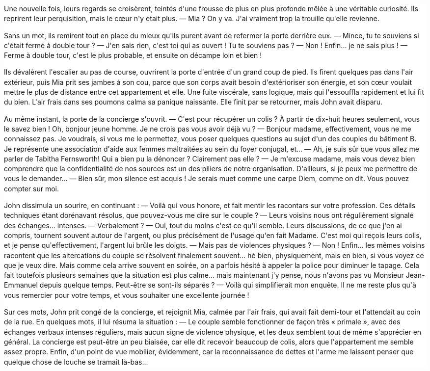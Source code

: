 Une nouvelle fois, leurs regards se croisèrent, teintés d'une frousse de plus en plus profonde mêlée à une véritable curiosité.
Ils reprirent leur perquisition, mais le cœur n'y était plus.
— Mia ? On y va. J'ai vraiment trop la trouille qu'elle revienne.

Sans un mot, ils remirent tout en place du mieux qu'ils purent avant de refermer la porte derrière eux.
— Mince, tu te souviens si c'était fermé à double tour ?
— J'en sais rien, c'est toi qui as ouvert ! Tu te souviens pas ?
— Non ! Enfin... je ne sais plus !
— Ferme à double tour, c'est le plus probable, et ensuite on décampe loin et bien !

Ils dévalèrent l'escalier au pas de course, ouvrirent la porte d'entrée d'un grand coup de pied. Ils firent quelques pas dans l'air extérieur, puis Mia prit ses jambes à son cou, parce que son corps avait besoin d'extérioriser son énergie, et son cœur voulait mettre le plus de distance entre cet appartement et elle. Une fuite viscérale, sans logique, mais qui l'essouffla rapidement et lui fit du bien. L'air frais dans ses poumons calma sa panique naissante.
Elle finit par se retourner, mais John avait disparu.

Au même instant, la porte de la concierge s'ouvrit.
— C'est pour récupérer un colis ? À partir de dix-huit heures seulement, vous le savez bien ! Oh, bonjour jeune homme. Je ne crois pas vous avoir déjà vu ?
— Bonjour madame, effectivement, vous ne me connaissez pas. Je voudrais, si vous me le permettez, vous poser quelques questions au sujet d'un des couples du bâtiment B. Je représente une association d'aide aux femmes maltraitées au sein du foyer conjugal, et...
— Ah, je suis sûr que vous allez me parler de Tabitha Fernsworth! Qui a bien pu la dénoncer ? Clairement pas elle ?
— Je m'excuse madame, mais vous devez bien comprendre que la confidentialité de nos sources est un des piliers de notre organisation. D'ailleurs, si je peux me permettre de vous le demander...
— Bien sûr, mon silence est acquis ! Je serais muet comme une carpe Diem, comme on dit. Vous pouvez compter sur moi.

John dissimula un sourire, en continuant :
— Voilà qui vous honore, et fait mentir les racontars sur votre profession. Ces détails techniques étant dorénavant résolus, que pouvez-vous me dire sur le couple ?
— Leurs voisins nous ont régulièrement signalé des échanges... intenses.
— Verbalement ?
— Oui, tout du moins c'est ce qu'il semble. Leurs discussions, de ce que j'en ai compris, tournent souvent autour de l'argent, ou plus précisément de l'usage qu'en fait Madame. C'est moi qui reçois leurs colis, et je pense qu'effectivement, l'argent lui brûle les doigts.
— Mais pas de violences physiques ?
— Non ! Enfin... les mêmes voisins racontent que les altercations du couple se résolvent finalement souvent... hé bien, physiquement, mais en bien, si vous voyez ce que je veux dire. Mais comme cela arrive souvent en soirée, on a parfois hésité à appeler la police pour diminuer le tapage. Cela fait toutefois plusieurs semaines que la situation est plus calme... mais maintenant j'y pense, nous n'avons pas vu Monsieur Jean-Emmanuel depuis quelque temps. Peut-être se sont-ils séparés ?
— Voilà qui simplifierait mon enquête. Il ne me reste plus qu'à vous remercier pour votre temps, et vous souhaiter une excellente journée !

Sur ces mots, John prit congé de la concierge, et rejoignit Mia, calmée par l'air frais, qui avait fait demi-tour et l'attendait au coin de la rue. En quelques mots, il lui résuma la situation :
— Le couple semble fonctionner de façon très « primale », avec des échanges verbaux intenses réguliers, mais aucun signe de violence physique, et les deux semblent tout de même s'apprécier en général. La concierge est peut-être un peu biaisée, car elle dit recevoir beaucoup de colis, alors que l'appartement me semble assez propre. Enfin, d'un point de vue mobilier, évidemment, car la reconnaissance de dettes et l'arme me laissent penser que quelque chose de louche se tramait là-bas...
